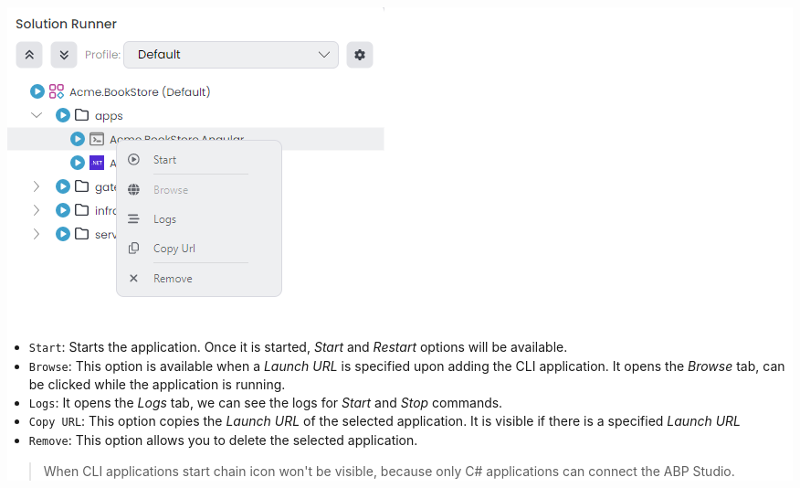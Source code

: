 ![cli-application-context-menu](images/solution-runner/cli-application-context-menu.png)

- `Start`: Starts the application. Once it is started, *Start* and *Restart* options will be available.
- `Browse`: This option is available when a *Launch URL* is specified upon adding the CLI application. It opens the *Browse* tab, can be clicked while the application is running.
- `Logs`: It opens the *Logs* tab, we can see the logs for *Start* and *Stop* commands.
- `Copy URL`: This option copies the *Launch URL* of the selected application. It is visible if there is a specified *Launch URL*
- `Remove`: This option allows you to delete the selected application.

> When CLI applications start chain icon won't be visible, because only C# applications can connect the ABP Studio.
